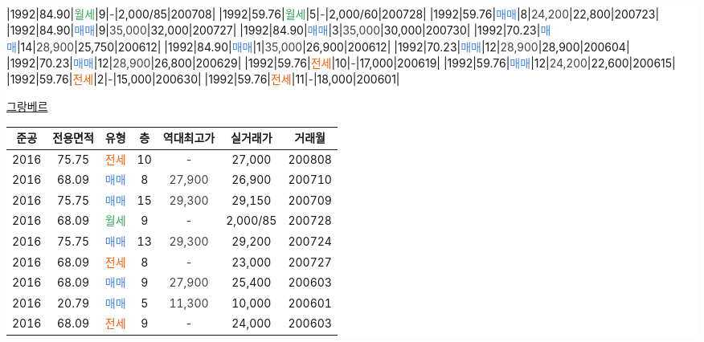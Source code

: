 |1992|84.90|<span style="color:#34a853">월세</span>|9|<span style="color:#444444">-</span>|2,000/85|200708|
|1992|59.76|<span style="color:#34a853">월세</span>|5|<span style="color:#444444">-</span>|2,000/60|200728|
|1992|59.76|<span style="color:#4285f3">매매</span>|8|<span style="color:#444444">24,200</span>|22,800|200723|
|1992|84.90|<span style="color:#4285f3">매매</span>|9|<span style="color:#444444">35,000</span>|32,000|200727|
|1992|84.90|<span style="color:#4285f3">매매</span>|3|<span style="color:#444444">35,000</span>|30,000|200730|
|1992|70.23|<span style="color:#4285f3">매매</span>|14|<span style="color:#444444">28,900</span>|25,750|200612|
|1992|84.90|<span style="color:#4285f3">매매</span>|1|<span style="color:#444444">35,000</span>|26,900|200612|
|1992|70.23|<span style="color:#4285f3">매매</span>|12|<span style="color:#444444">28,900</span>|28,900|200604|
|1992|70.23|<span style="color:#4285f3">매매</span>|12|<span style="color:#444444">28,900</span>|26,800|200629|
|1992|59.76|<span style="color:#ff5a00">전세</span>|10|<span style="color:#444444">-</span>|17,000|200619|
|1992|59.76|<span style="color:#4285f3">매매</span>|12|<span style="color:#444444">24,200</span>|22,600|200615|
|1992|59.76|<span style="color:#ff5a00">전세</span>|2|<span style="color:#444444">-</span>|15,000|200630|
|1992|59.76|<span style="color:#ff5a00">전세</span>|11|<span style="color:#444444">-</span>|18,000|200601|


<script async src="//pagead2.googlesyndication.com/pagead/js/adsbygoogle.js"></script>

<ins class="adsbygoogle"
     style="display:block"
     data-ad-client="ca-pub-2446590836940007"
     data-ad-slot="1659523306"
     data-ad-format="auto"
     data-full-width-responsive="true"></ins>
<script>
(adsbygoogle = window.adsbygoogle || []).push({});
</script>


[그랑베르](https://search.naver.com/search.naver?query=%EA%B2%BD%EA%B8%B0%EB%8F%84+%EC%9D%98%EC%A0%95%EB%B6%80%EC%8B%9C+%ED%98%B8%EC%9B%90%EB%8F%99+%EA%B7%B8%EB%9E%91%EB%B2%A0%EB%A5%B4)

|준공|전용면적|유형|층|역대최고가|실거래가|거래월|
|:---:|:---:|:---:|:---:|:---:|:---:|:---:|
|2016|75.75|<span style="color:#ff5a00">전세</span>|10|<span style="color:#444444">-</span>|27,000|200808|
|2016|68.09|<span style="color:#4285f3">매매</span>|8|<span style="color:#444444">27,900</span>|26,900|200710|
|2016|75.75|<span style="color:#4285f3">매매</span>|15|<span style="color:#444444">29,300</span>|29,150|200709|
|2016|68.09|<span style="color:#34a853">월세</span>|9|<span style="color:#444444">-</span>|2,000/85|200728|
|2016|75.75|<span style="color:#4285f3">매매</span>|13|<span style="color:#444444">29,300</span>|29,200|200724|
|2016|68.09|<span style="color:#ff5a00">전세</span>|8|<span style="color:#444444">-</span>|23,000|200727|
|2016|68.09|<span style="color:#4285f3">매매</span>|9|<span style="color:#444444">27,900</span>|25,400|200603|
|2016|20.79|<span style="color:#4285f3">매매</span>|5|<span style="color:#444444">11,300</span>|10,000|200601|
|2016|68.09|<span style="color:#ff5a00">전세</span>|9|<span style="color:#444444">-</span>|24,000|200603|
